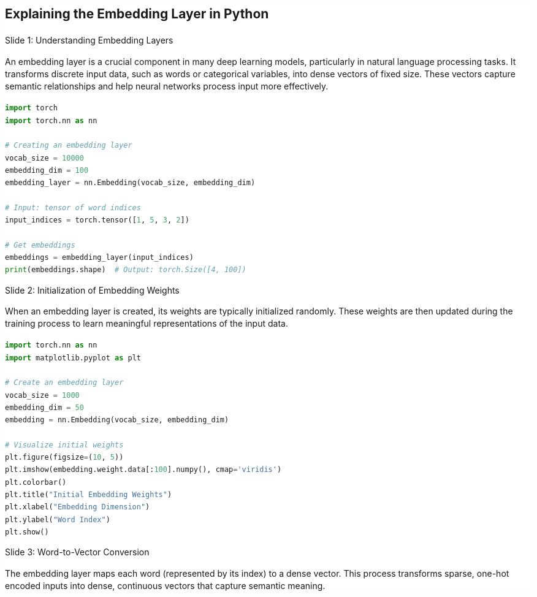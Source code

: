 ## Explaining the Embedding Layer in Python
Slide 1: Understanding Embedding Layers

An embedding layer is a crucial component in many deep learning models, particularly in natural language processing tasks. It transforms discrete input data, such as words or categorical variables, into dense vectors of fixed size. These vectors capture semantic relationships and help neural networks process input more effectively.

```python
import torch
import torch.nn as nn

# Creating an embedding layer
vocab_size = 10000
embedding_dim = 100
embedding_layer = nn.Embedding(vocab_size, embedding_dim)

# Input: tensor of word indices
input_indices = torch.tensor([1, 5, 3, 2])

# Get embeddings
embeddings = embedding_layer(input_indices)
print(embeddings.shape)  # Output: torch.Size([4, 100])
```

Slide 2: Initialization of Embedding Weights

When an embedding layer is created, its weights are typically initialized randomly. These weights are then updated during the training process to learn meaningful representations of the input data.

```python
import torch.nn as nn
import matplotlib.pyplot as plt

# Create an embedding layer
vocab_size = 1000
embedding_dim = 50
embedding = nn.Embedding(vocab_size, embedding_dim)

# Visualize initial weights
plt.figure(figsize=(10, 5))
plt.imshow(embedding.weight.data[:100].numpy(), cmap='viridis')
plt.colorbar()
plt.title("Initial Embedding Weights")
plt.xlabel("Embedding Dimension")
plt.ylabel("Word Index")
plt.show()
```

Slide 3: Word-to-Vector Conversion

The embedding layer maps each word (represented by its index) to a dense vector. This process transforms sparse, one-hot encoded inputs into dense, continuous vectors that capture semantic meaning.
